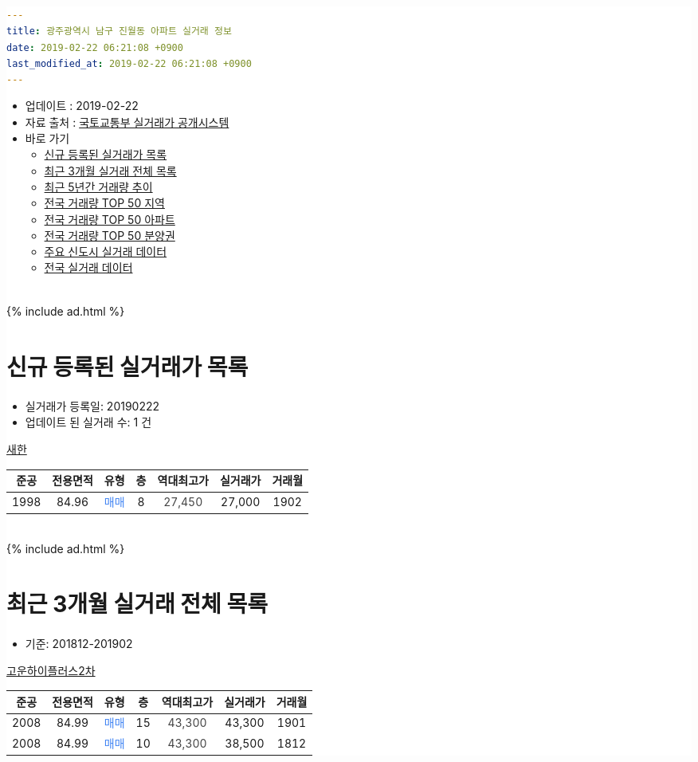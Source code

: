 ```yaml
---
title: 광주광역시 남구 진월동 아파트 실거래 정보
date: 2019-02-22 06:21:08 +0900
last_modified_at: 2019-02-22 06:21:08 +0900
---
```


* 업데이트 : 2019-02-22
* 자료 출처 : [국토교통부 실거래가 공개시스템](http://rt.molit.go.kr)
* 바로 가기
    * [신규 등록된 실거래가 목록](#신규-등록된-실거래가-목록)
    * [최근 3개월 실거래 전체 목록](#최근-3개월-실거래-전체-목록)
    * [최근 5년간 거래량 추이](#최근-5년간-거래량-추이)
    * [전국 거래량 TOP 50 지역](https://inasie.github.io/apt-trade-info/최근-3개월-전국에서-가장-거래가-많이-발생한-지역)
    * [전국 거래량 TOP 50 아파트](https://inasie.github.io/apt-trade-info/최근-3개월-전국에서-가장-거래가-많이-발생한-아파트)
    * [전국 거래량 TOP 50 분양권](https://inasie.github.io/apt-trade-info/최근-3개월-전국에서-가장-거래가-많이-발생한-분양권)
    * [주요 신도시 실거래 데이터](https://inasie.github.io/apt-trade-info/주요-신도시)
    * [전국 실거래 데이터](https://inasie.github.io/apt-trade-info/전국)
<br>
{% include ad.html %}
<br>

# 신규 등록된 실거래가 목록
* 실거래가 등록일: 20190222
* 업데이트 된 실거래 수: 1 건


[새한](https://search.naver.com/search.naver?query=%EA%B4%91%EC%A3%BC%EA%B4%91%EC%97%AD%EC%8B%9C+%EB%82%A8%EA%B5%AC+%EC%A7%84%EC%9B%94%EB%8F%99+%EC%83%88%ED%95%9C)

|준공|전용면적|유형|층|역대최고가|실거래가|거래월|
|:---:|:---:|:---:|:---:|:---:|:---:|:---:|
|1998|84.96|<span style="color:#4285f3">매매</span>|8|<span style="color:#444444">27,450</span>|27,000|1902|


<br>
{% include ad.html %}
<br>

# 최근 3개월 실거래 전체 목록
* 기준: 201812-201902


[고운하이플러스2차](https://search.naver.com/search.naver?query=%EA%B4%91%EC%A3%BC%EA%B4%91%EC%97%AD%EC%8B%9C+%EB%82%A8%EA%B5%AC+%EC%A7%84%EC%9B%94%EB%8F%99+%EA%B3%A0%EC%9A%B4%ED%95%98%EC%9D%B4%ED%94%8C%EB%9F%AC%EC%8A%A42%EC%B0%A8)

|준공|전용면적|유형|층|역대최고가|실거래가|거래월|
|:---:|:---:|:---:|:---:|:---:|:---:|:---:|
|2008|84.99|<span style="color:#4285f3">매매</span>|15|<span style="color:#444444">43,300</span>|43,300|1901|
|2008|84.99|<span style="color:#4285f3">매매</span>|10|<span style="color:#444444">43,300</span>|38,500|1812|
